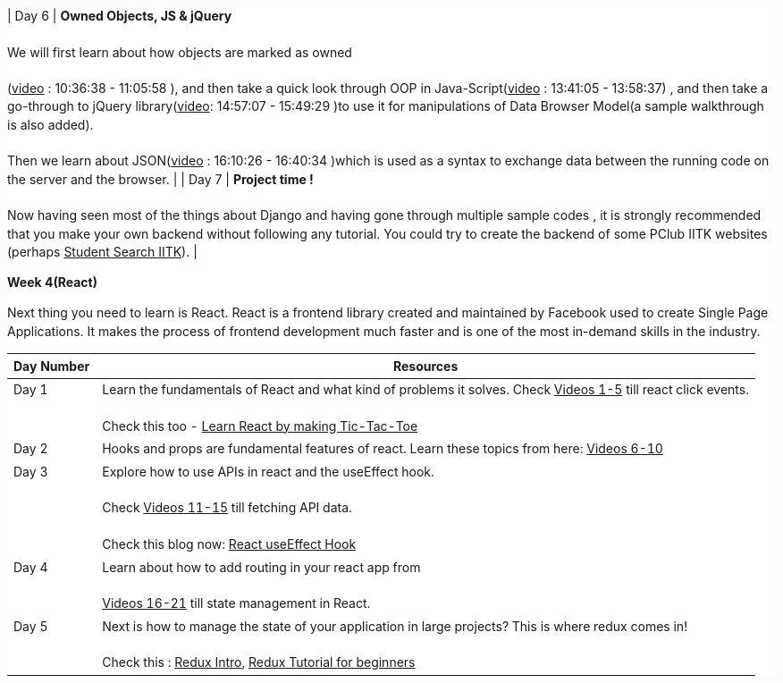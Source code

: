 | Day 6      | **Owned Objects, JS & jQuery**<br><br>We will first learn about how objects are marked as owned<br><br>([video](https://www.youtube.com/watch?v=o0XbHvKxw7Y&t=38198s) : 10:36:38 - 11:05:58 ), and then take a quick look through OOP in Java-Script([video](https://www.youtube.com/watch?v=o0XbHvKxw7Y&t=49265s) : 13:41:05 - 13:58:37) , and then take a go-through to jQuery library([video](https://www.youtube.com/watch?v=o0XbHvKxw7Y&t=53827s): 14:57:07 - 15:49:29 )to use it for manipulations of Data Browser Model(a sample walkthrough is also added).<br><br>Then we learn about JSON([video](https://www.youtube.com/watch?v=o0XbHvKxw7Y&t=58226s) : 16:10:26 - 16:40:34 )which is used as a syntax to exchange data between the running code on the server and the browser.                                                                                                                                                                                                                                              |
| Day 7      | **Project time !**<br><br>Now having seen most of the things about Django and having gone through multiple sample codes , it is strongly recommended that you make your own backend without following any tutorial. You could try to create the backend of some PClub IITK websites (perhaps [Student Search IITK](https://search.pclub.in/)).                                                                                                                                                                                                                                                                                                                                                                                                                                                                                                                                                                                                                                                                                           |

**Week 4(React)**

Next thing you need to learn is React. React is a frontend library created and maintained by Facebook used to create Single Page Applications. It makes the process of frontend development much faster and is one of the most in-demand skills in the industry.

| Day Number | Resources                                                                                                                                                                                                                                                                                                                                                                                                                                                                         |
| ---------- | --------------------------------------------------------------------------------------------------------------------------------------------------------------------------------------------------------------------------------------------------------------------------------------------------------------------------------------------------------------------------------------------------------------------------------------------------------------------------------- |
| Day 1      | Learn the fundamentals of React and what kind of problems it solves. Check [Videos 1-5](https://youtube.com/playlist?list=PL0Zuz27SZ-6PrE9srvEn8nbhOOyxnWXfp) till react click events.<br><br>Check this too - [Learn React by making Tic-Tac-Toe](https://reactjs.org/tutorial/tutorial.html)                                                                                                                                                                                    |
| Day 2      | Hooks and props are fundamental features of react. Learn these topics from here: [Videos 6-10](https://www.youtube.com/playlist?list=PL0Zuz27SZ-6PrE9srvEn8nbhOOyxnWXfp)                                                                                                                                                                                                                                                                                                          |
| Day 3      | Explore how to use APIs in react and the useEffect hook.<br><br>Check [Videos 11-15](https://www.youtube.com/playlist?list=PL0Zuz27SZ-6PrE9srvEn8nbhOOyxnWXfp) till fetching API data.<br><br>Check this blog now: [React useEffect Hook](https://www.freecodecamp.org/news/react-useeffect-absolute-beginners/)                                                                                                                                                                  |
| Day 4      | Learn about how to add routing in your react app from<br><br>[Videos 16-21](https://youtube.com/playlist?list=PL0Zuz27SZ-6PrE9srvEn8nbhOOyxnWXfp) till state management in React.                                                                                                                                                                                                                                                                                                 |
| Day 5      | Next is how to manage the state of your application in large projects? This is where redux comes in!<br><br>Check this : [Redux Intro](https://www.youtube.com/watch?v=_shA5Xwe8_4), [Redux Tutorial for beginners](https://www.youtube.com/watch?v=CVpUuw9XSjY)                                                                                                                                                                                                                  |